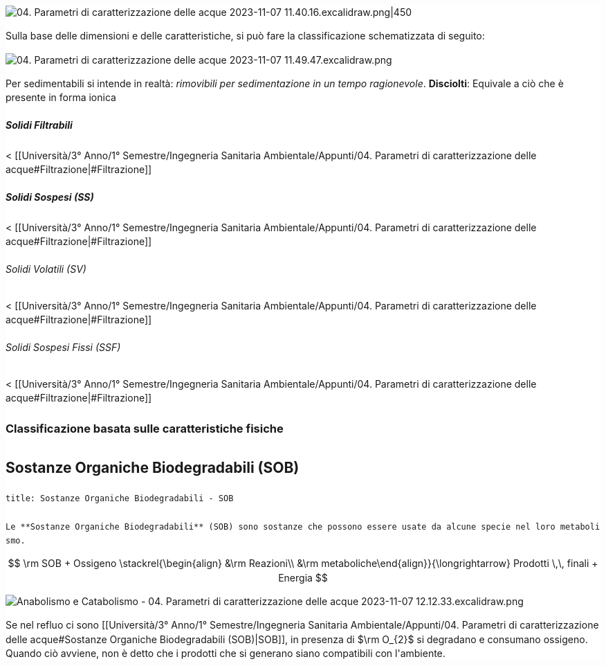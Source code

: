 ![04. Parametri di caratterizzazione delle acque 2023-11-07 11.40.16.excalidraw.png|450](/img/user/Excalidraw/04.%20Parametri%20di%20caratterizzazione%20delle%20acque%202023-11-07%2011.40.16.excalidraw.png)


Sulla base delle dimensioni e delle caratteristiche, si può fare la classificazione schematizzata di seguito:

![04. Parametri di caratterizzazione delle acque 2023-11-07 11.49.47.excalidraw.png](/img/user/Excalidraw/04.%20Parametri%20di%20caratterizzazione%20delle%20acque%202023-11-07%2011.49.47.excalidraw.png)


Per sedimentabili si intende in realtà: *rimovibili per sedimentazione in un tempo ragionevole*.
**Disciolti**: Equivale a ciò che è presente in forma ionica

##### Solidi Filtrabili
< [[Università/3° Anno/1° Semestre/Ingegneria Sanitaria Ambientale/Appunti/04. Parametri di caratterizzazione delle acque#Filtrazione\|#Filtrazione]]
##### Solidi Sospesi (SS)
< [[Università/3° Anno/1° Semestre/Ingegneria Sanitaria Ambientale/Appunti/04. Parametri di caratterizzazione delle acque#Filtrazione\|#Filtrazione]]

###### Solidi Volatili (SV)
< [[Università/3° Anno/1° Semestre/Ingegneria Sanitaria Ambientale/Appunti/04. Parametri di caratterizzazione delle acque#Filtrazione\|#Filtrazione]]

###### Solidi Sospesi Fissi (SSF)
< [[Università/3° Anno/1° Semestre/Ingegneria Sanitaria Ambientale/Appunti/04. Parametri di caratterizzazione delle acque#Filtrazione\|#Filtrazione]]


### Classificazione basata sulle caratteristiche fisiche



## Sostanze Organiche Biodegradabili (SOB)

```ad-Definizione
title: Sostanze Organiche Biodegradabili - SOB

Le **Sostanze Organiche Biodegradabili** (SOB) sono sostanze che possono essere usate da alcune specie nel loro metabolismo.

```

$$
\rm SOB + Ossigeno \stackrel{\begin{align} &\rm Reazioni\\ &\rm metaboliche\end{align}}{\longrightarrow} Prodotti \,\, finali + Energia
$$

![Anabolismo e Catabolismo - 04. Parametri di caratterizzazione delle acque 2023-11-07 12.12.33.excalidraw.png](/img/user/Excalidraw/Anabolismo%20e%20Catabolismo%20-%2004.%20Parametri%20di%20caratterizzazione%20delle%20acque%202023-11-07%2012.12.33.excalidraw.png)


Se nel refluo ci sono [[Università/3° Anno/1° Semestre/Ingegneria Sanitaria Ambientale/Appunti/04. Parametri di caratterizzazione delle acque#Sostanze Organiche Biodegradabili (SOB)\|SOB]], in presenza di $\rm O_{2}$ si degradano e consumano ossigeno. Quando ciò avviene, non è detto che i prodotti che si generano siano compatibili con l'ambiente.
